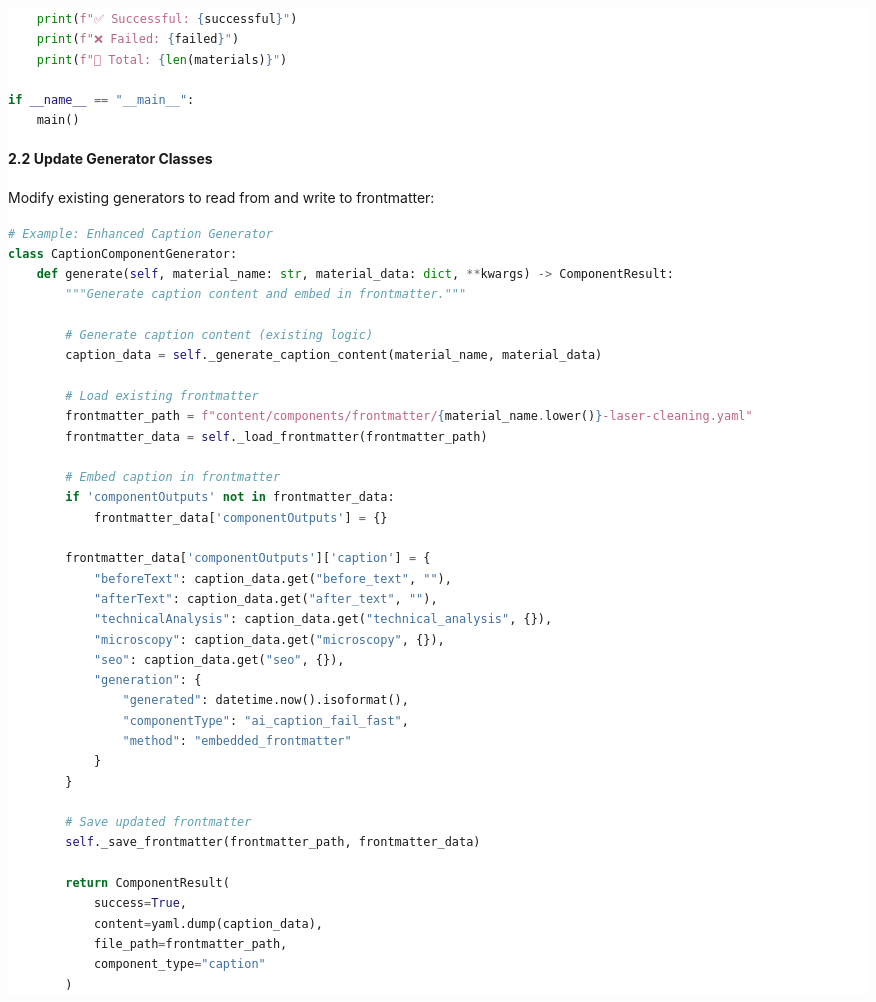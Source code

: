 ```python
    print(f"✅ Successful: {successful}")
    print(f"❌ Failed: {failed}")
    print(f"📁 Total: {len(materials)}")

if __name__ == "__main__":
    main()
```

#### 2.2 Update Generator Classes
Modify existing generators to read from and write to frontmatter:

```python
# Example: Enhanced Caption Generator
class CaptionComponentGenerator:
    def generate(self, material_name: str, material_data: dict, **kwargs) -> ComponentResult:
        """Generate caption content and embed in frontmatter."""
        
        # Generate caption content (existing logic)
        caption_data = self._generate_caption_content(material_name, material_data)
        
        # Load existing frontmatter
        frontmatter_path = f"content/components/frontmatter/{material_name.lower()}-laser-cleaning.yaml"
        frontmatter_data = self._load_frontmatter(frontmatter_path)
        
        # Embed caption in frontmatter
        if 'componentOutputs' not in frontmatter_data:
            frontmatter_data['componentOutputs'] = {}
        
        frontmatter_data['componentOutputs']['caption'] = {
            "beforeText": caption_data.get("before_text", ""),
            "afterText": caption_data.get("after_text", ""),
            "technicalAnalysis": caption_data.get("technical_analysis", {}),
            "microscopy": caption_data.get("microscopy", {}),
            "seo": caption_data.get("seo", {}),
            "generation": {
                "generated": datetime.now().isoformat(),
                "componentType": "ai_caption_fail_fast",
                "method": "embedded_frontmatter"
            }
        }
        
        # Save updated frontmatter
        self._save_frontmatter(frontmatter_path, frontmatter_data)
        
        return ComponentResult(
            success=True,
            content=yaml.dump(caption_data),
            file_path=frontmatter_path,
            component_type="caption"
        )
```
